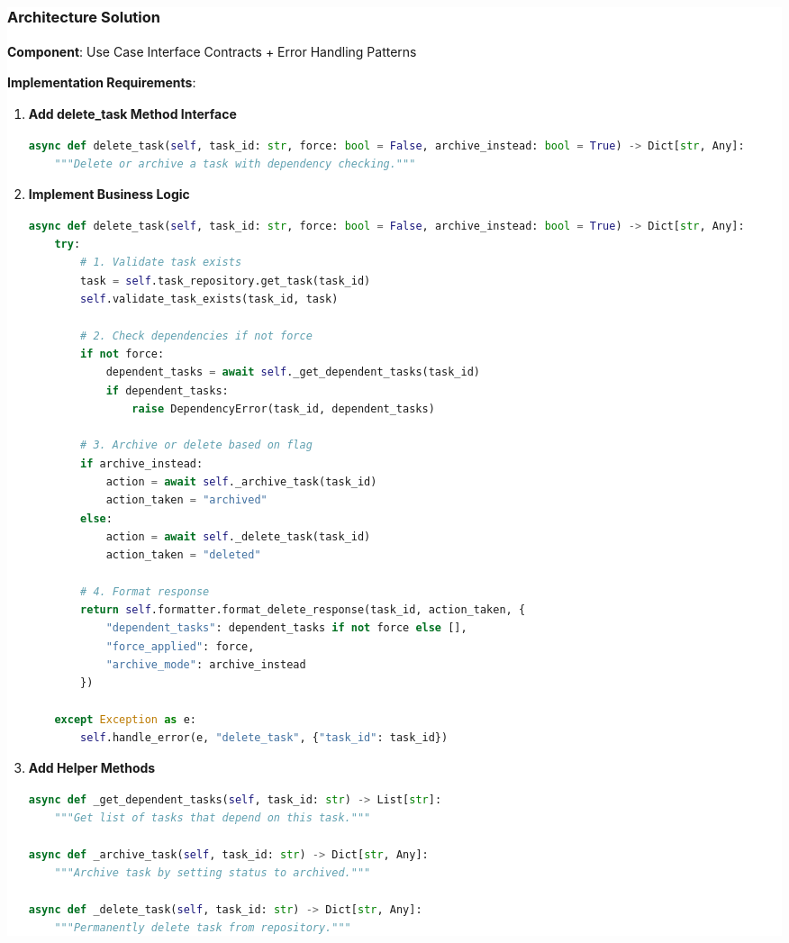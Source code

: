 ### Architecture Solution
**Component**: Use Case Interface Contracts + Error Handling Patterns

**Implementation Requirements**:
1. **Add delete_task Method Interface**
   ```python
   async def delete_task(self, task_id: str, force: bool = False, archive_instead: bool = True) -> Dict[str, Any]:
       """Delete or archive a task with dependency checking."""
   ```

2. **Implement Business Logic**
   ```python
   async def delete_task(self, task_id: str, force: bool = False, archive_instead: bool = True) -> Dict[str, Any]:
       try:
           # 1. Validate task exists
           task = self.task_repository.get_task(task_id)
           self.validate_task_exists(task_id, task)
           
           # 2. Check dependencies if not force
           if not force:
               dependent_tasks = await self._get_dependent_tasks(task_id)
               if dependent_tasks:
                   raise DependencyError(task_id, dependent_tasks)
           
           # 3. Archive or delete based on flag
           if archive_instead:
               action = await self._archive_task(task_id)
               action_taken = "archived"
           else:
               action = await self._delete_task(task_id)
               action_taken = "deleted"
           
           # 4. Format response
           return self.formatter.format_delete_response(task_id, action_taken, {
               "dependent_tasks": dependent_tasks if not force else [],
               "force_applied": force,
               "archive_mode": archive_instead
           })
           
       except Exception as e:
           self.handle_error(e, "delete_task", {"task_id": task_id})
   ```

3. **Add Helper Methods**
   ```python
   async def _get_dependent_tasks(self, task_id: str) -> List[str]:
       """Get list of tasks that depend on this task."""
   
   async def _archive_task(self, task_id: str) -> Dict[str, Any]:
       """Archive task by setting status to archived."""
   
   async def _delete_task(self, task_id: str) -> Dict[str, Any]:
       """Permanently delete task from repository."""
   ```

